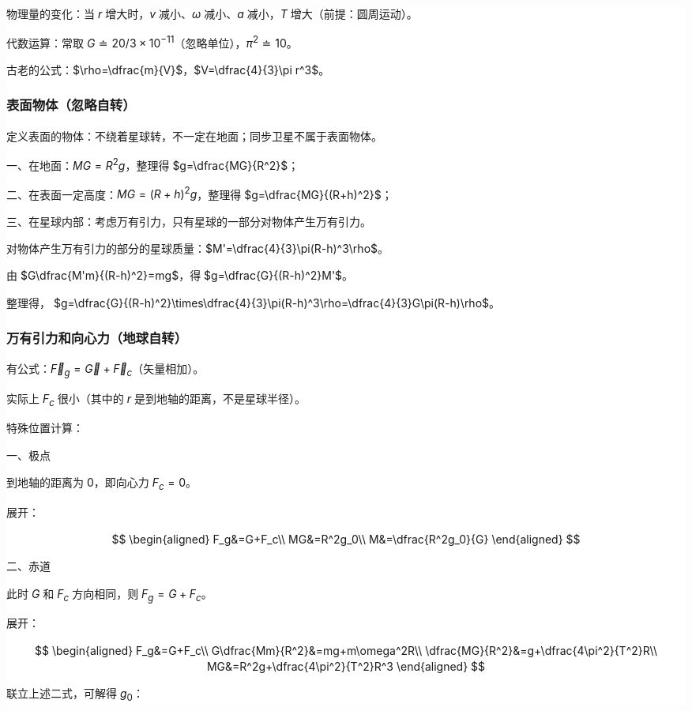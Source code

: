 物理量的变化：当 $r$ 增大时，$v$ 减小、$\omega$ 减小、$a$ 减小，$T$ 增大（前提：圆周运动）。

代数运算：常取 $G\doteq20/3\times10^{-11}$（忽略单位），$\pi^2\doteq10$。

古老的公式：$\rho=\dfrac{m}{V}$，$V=\dfrac{4}{3}\pi r^3$。

### 表面物体（忽略自转）

定义表面的物体：不绕着星球转，不一定在地面；同步卫星不属于表面物体。

一、在地面：$MG=R^2g$，整理得 $g=\dfrac{MG}{R^2}$；

二、在表面一定高度：$MG=(R+h)^2g$，整理得 $g=\dfrac{MG}{(R+h)^2}$；

三、在星球内部：考虑万有引力，只有星球的一部分对物体产生万有引力。

对物体产生万有引力的部分的星球质量：$M'=\dfrac{4}{3}\pi(R-h)^3\rho$。

由 $G\dfrac{M'm}{(R-h)^2}=mg$，得 $g=\dfrac{G}{(R-h)^2}M'$。

整理得， $g=\dfrac{G}{(R-h)^2}\times\dfrac{4}{3}\pi(R-h)^3\rho=\dfrac{4}{3}G\pi(R-h)\rho$。

### 万有引力和向心力（地球自转）

有公式：$\vec F_g=\vec G+\vec F_c$（矢量相加）。

实际上 $F_c$ 很小（其中的 $r$ 是到地轴的距离，不是星球半径）。

特殊位置计算：

一、极点

到地轴的距离为 $0$，即向心力 $F_c=0$。

展开：

$$
\begin{aligned}
F_g&=G+F_c\\
MG&=R^2g_0\\
M&=\dfrac{R^2g_0}{G}
\end{aligned}
$$

二、赤道

此时 $G$ 和 $F_c$ 方向相同，则 $F_g=G+F_c$。

展开：

$$
\begin{aligned}
F_g&=G+F_c\\
G\dfrac{Mm}{R^2}&=mg+m\omega^2R\\
\dfrac{MG}{R^2}&=g+\dfrac{4\pi^2}{T^2}R\\
MG&=R^2g+\dfrac{4\pi^2}{T^2}R^3
\end{aligned}
$$

联立上述二式，可解得 $g_0$：
